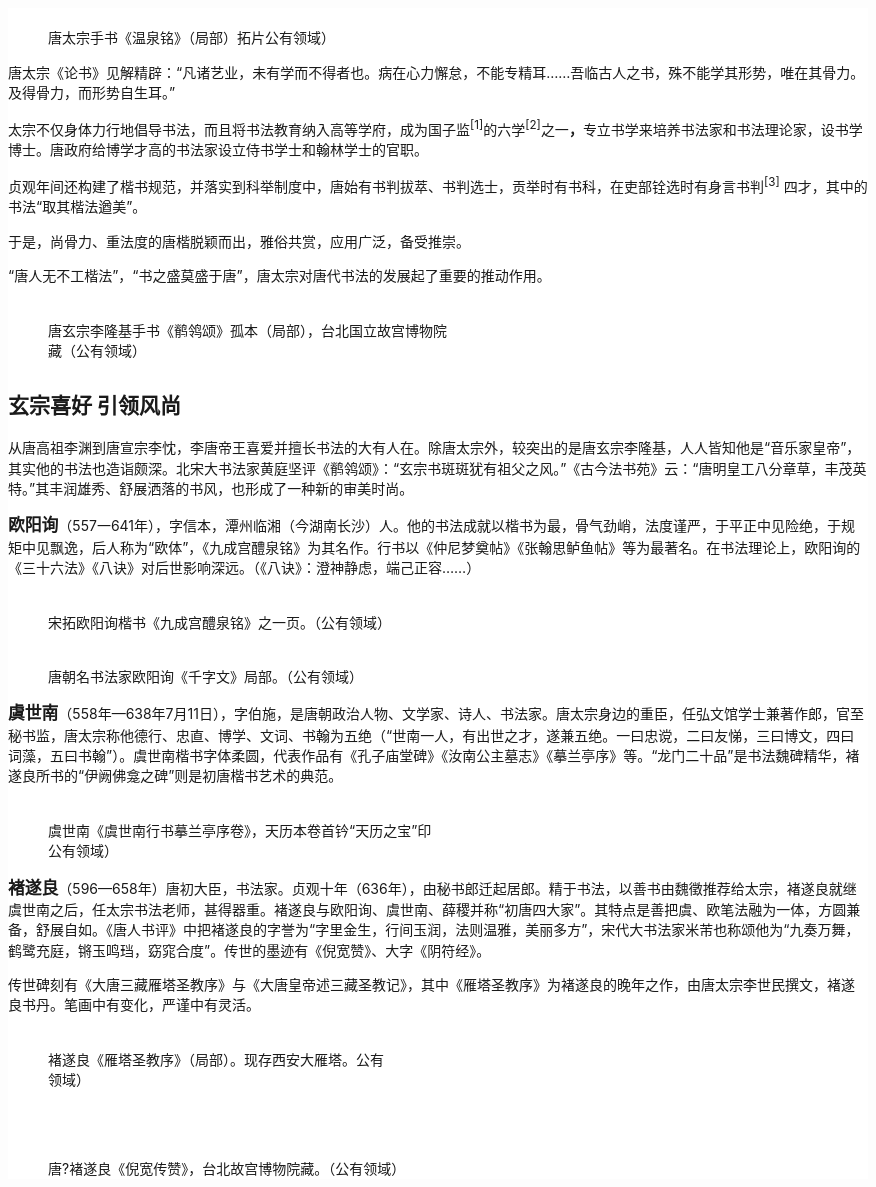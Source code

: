 <figure id="attachment_14518666" aria-describedby="caption-attachment-14518666" style="width: 377px" class="wp-caption aligncenter"><a target="_blank" href="https://i.epochtimes.com/assets/uploads/2025/05/id14518666-Li_Shiming_Fountain_Memory.jpg"><img decoding="async" class="size-full wp-image-14518666" src="https://i.epochtimes.com/assets/uploads/2025/05/id14518666-Li_Shiming_Fountain_Memory.jpg" alt="" width="377" b="600" /></a><figcaption id="caption-attachment-14518666" class="wp-caption-text">唐太宗手书《温泉铭》（局部）拓片<ahref="https://commons.wikimedia.org/w/index.php?curid=922586" target="_blank" rel="noopener">公有领域</a>）</figcaption></figure>
<p>唐太宗《论书》见解精辟：“凡诸艺业，未有学而不得者也。病在心力懈怠，不能专精耳……吾临古人之书，殊不能学其形势，唯在其骨力。及得骨力，而形势自生耳。”</p>
<p>太宗不仅身体力行地倡导书法，而且将书法教育纳入高等学府，成为国子监<sup>[1]</sup>的六学<sup>[2]</sup>之一<strong>，</strong>专立书学来培养书法家和书法理论家，设书学博士。唐政府给博学才高的书法家设立侍书学士和翰林学士的官职。</p>
<p>贞观年间还构建了楷书规范，并落实到科举制度中，唐始有书判拔萃、书判选士，贡举时有书科，在吏部铨选时有身言书判<sup>[3]</sup> 四才，其中的书法“取其楷法遒美”。</p>
<p>于是，尚骨力、重法度的唐楷脱颖而出，雅俗共赏，应用广泛，备受推崇。</p>
<p>“唐人无不工楷法”，“书之盛莫盛于唐”，唐太宗对唐代书法的发展起了重要的推动作用。</p>
<figure id="attachment_14504112" aria-describedby="caption-attachment-14504112" style="width: 400px" class="wp-caption aligncenter"><a target="_blank" href="https://i.epochtimes.com/assets/uploads/2025/05/id14504112-Li_longji_art.jpg"><img decoding="async" class="size-medium wp-image-14504112" src="https://i.epochtimes.com/assets/uploads/2025/05/id14504112-Li_longji_art-450x569.jpg" alt="" width="400" b="506" /></a><figcaption id="caption-attachment-14504112" class="wp-caption-text">唐玄宗李隆基手书《鹡鸰颂》孤本（局部），台北国立故宫博物院藏（公有领域）</figcaption></figure>
<h2><strong>玄宗喜好 引领风尚</strong></h2>
<p>从唐高祖李渊到唐宣宗李忱，李唐帝王喜爱并擅长书法的大有人在。除唐太宗外，较突出的是唐玄宗李隆基，人人皆知他是“音乐家皇帝”，其实他的书法也造诣颇深。北宋大书法家黄庭坚评《鹡鸰颂》：“玄宗书斑斑犹有祖父之风。”《古今法书苑》云：“唐明皇工八分章草，丰茂英特。”其丰润雄秀、舒展洒落的书风，也形成了一种新的审美时尚。</p>
<p><strong><big>欧阳询</big></strong>（557一641年），字信本，潭州临湘（今湖南长沙）人。他的书法成就以楷书为最，骨气劲峭，法度谨严，于平正中见险绝，于规矩中见飘逸，后人称为“欧体”，《九成宫醴泉铭》为其名作。行书以《仲尼梦奠帖》《张翰思鲈鱼帖》等为最&#33879;名。在书法理论上，欧阳询的《三十六法》《八诀》对后世影响深远。（《八诀》：澄神静虑，端己正容……）</p>
<figure id="attachment_11177430" aria-describedby="caption-attachment-11177430" style="width: 450px" class="wp-caption aligncenter"><a target="_blank" href="https://i.epochtimes.com/assets/uploads/2011/06/KaishuOuyangxun.jpg"><img loading="lazy" decoding="async" class="size-medium wp-image-11177430" src="https://i.epochtimes.com/assets/uploads/2011/06/KaishuOuyangxun-450x660.jpg" alt="" width="450" b="660" /></a><figcaption id="caption-attachment-11177430" class="wp-caption-text">宋拓欧阳询楷书《九成宫醴泉铭》之一页。（公有领域）</figcaption></figure>
<figure id="attachment_10452952" aria-describedby="caption-attachment-10452952" style="width: 600px" class="wp-caption aligncenter"><a target="_blank" href="https://i.epochtimes.com/assets/uploads/2018/06/8123790a70ef00d709b00bde55208f90.jpg"><img loading="lazy" decoding="async" class="size-full wp-image-10452952" src="https://i.epochtimes.com/assets/uploads/2018/06/8123790a70ef00d709b00bde55208f90.jpg" alt="" width="600" b="399" /></a><figcaption id="caption-attachment-10452952" class="wp-caption-text">唐朝名书法家欧阳询《千字文》局部。（公有领域）</figcaption></figure>
<p><strong><big>虞世南</big></strong>（558年—638年7月11日），字伯施，是唐朝政治人物、文学家、诗人、书法家。唐太宗身边的重臣，任弘文馆学士兼著作郎，官至秘书监，唐太宗称他德行、忠直、博学、文词、书翰为五绝（“世南一人，有出世之才，遂兼五绝。一曰忠谠，二曰友悌，三曰博文，四曰词藻，五曰书翰”）。虞世南楷书字体柔圆，代表作品有《孔子庙堂碑》《汝南公主墓志》《摹兰亭序》等。“龙门二十品”是书法魏碑精华，褚遂良所书的“伊阙佛龛之碑”则是初唐楷书艺术的典范。</p>
<figure id="attachment_14518730" aria-describedby="caption-attachment-14518730" style="width: 450px" class="wp-caption aligncenter"><a target="_blank" href="https://i.epochtimes.com/assets/uploads/2025/05/id14518730-9dd4e7a5cba7f7bf51fe53836310a844.jpg"><img loading="lazy" decoding="async" class="size-medium wp-image-14518730" src="https://i.epochtimes.com/assets/uploads/2025/05/id14518730-9dd4e7a5cba7f7bf51fe53836310a844-450x566.jpg" alt="" width="450" b="566" /></a><figcaption id="caption-attachment-14518730" class="wp-caption-text">虞世南《虞世南行书摹兰亭序卷》，天历本卷首钤“天历之宝”印<ahref="https://commons.wikimedia.org/w/index.php?curid=24161018" target="_blank" rel="noopener">公有领域</a>）</figcaption></figure>
<p><strong><big>褚遂良</big></strong>（596—658年）唐初大臣，书法家。贞观十年（636年），由秘书郎迁起居郎。精于书法，以善书由魏徵推荐给太宗，褚遂良就继虞世南之后，任太宗书法老师，甚得器重。褚遂良与欧阳询、虞世南、薛稷并称“初唐四大家”。其特点是善把虞、欧笔法融为一体，方圆兼备，舒展自如。《唐人书评》中把褚遂良的字誉为“字里金生，行间玉润，法则温雅，美丽多方”，宋代大书法家米芾也称颂他为“九奏万舞，鹤鹭充庭，锵玉鸣珰，窈窕合度”。传世的墨迹有《倪宽赞》、大字《阴符经》。</p>
<p>传世碑刻有《大唐三藏雁塔圣教序》与《大唐皇帝述三藏圣教记》，其中《雁塔圣教序》为褚遂良的晚年之作，由唐太宗李世民撰文，褚遂良书丹。笔画中有变化，严谨中有灵活。</p>
<figure id="attachment_14518747" aria-describedby="caption-attachment-14518747" style="width: 347px" class="wp-caption aligncenter"><a target="_blank" href="https://i.epochtimes.com/assets/uploads/2025/05/id14518747-Chu_Suiliang_Sheng_Jiao_Xu.jpg"><img loading="lazy" decoding="async" class="size-full wp-image-14518747" src="https://i.epochtimes.com/assets/uploads/2025/05/id14518747-Chu_Suiliang_Sheng_Jiao_Xu.jpg" alt="" width="347" b="490" /></a><figcaption id="caption-attachment-14518747" class="wp-caption-text">褚遂良《雁塔圣教序》（局部）。现存西安大雁塔。<ahref="https://commons.wikimedia.org/wiki/File:Chu_Suiliang_Sheng_Jiao_Xu.jpg" target="_blank" rel="noopener">公有领域</a>）</figcaption></figure>
<p>&nbsp;</p>
<figure id="attachment_11126044" aria-describedby="caption-attachment-11126044" style="width: 3343px" class="wp-caption aligncenter"><a target="_blank" href="https://i.epochtimes.com/assets/uploads/2011/07/s_01_big-e1553050547525.jpg"><img loading="lazy" decoding="async" class="size-full wp-image-11126044" src="https://i.epochtimes.com/assets/uploads/2011/07/s_01_big-e1553050547525.jpg" alt="" width="3343" b="480" /></a><figcaption id="caption-attachment-11126044" class="wp-caption-text">唐?褚遂良《倪宽传赞》，台北故宫博物院藏。（公有领域）</figcaption></figure>